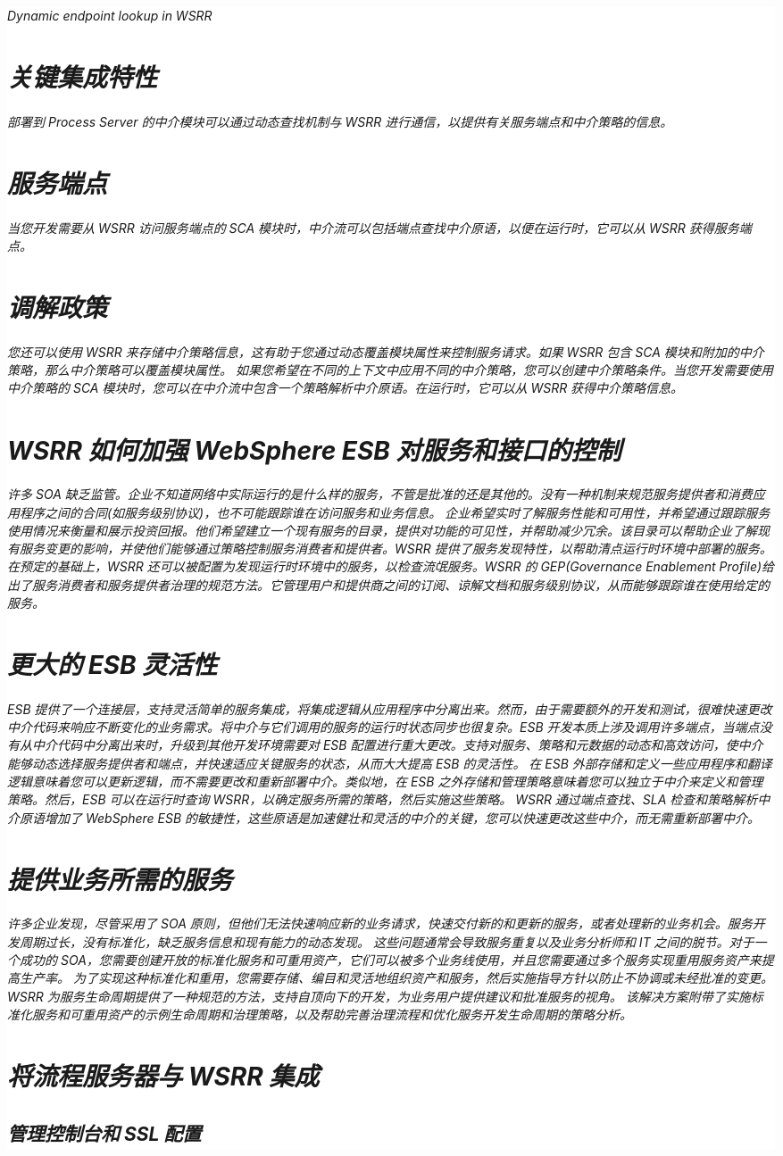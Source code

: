 *Dynamic endpoint lookup in WSRR*

# *关键集成特性*

*部署到 Process Server 的中介模块可以通过动态查找机制与 WSRR 进行通信，以提供有关服务端点和中介策略的信息。*

# *服务端点*

*当您开发需要从 WSRR 访问服务端点的 SCA 模块时，中介流可以包括端点查找中介原语，以便在运行时，它可以从 WSRR 获得服务端点。*

# *调解政策*

*您还可以使用 WSRR 来存储中介策略信息，这有助于您通过动态覆盖模块属性来控制服务请求。如果 WSRR 包含 SCA 模块和附加的中介策略，那么中介策略可以覆盖模块属性。
如果您希望在不同的上下文中应用不同的中介策略，您可以创建中介策略条件。当您开发需要使用中介策略的 SCA 模块时，您可以在中介流中包含一个策略解析中介原语。在运行时，它可以从 WSRR 获得中介策略信息。*

# *WSRR 如何加强 WebSphere ESB 对服务和接口的控制*

*许多 SOA 缺乏监管。企业不知道网络中实际运行的是什么样的服务，不管是批准的还是其他的。没有一种机制来规范服务提供者和消费应用程序之间的合同(如服务级别协议)，也不可能跟踪谁在访问服务和业务信息。
企业希望实时了解服务性能和可用性，并希望通过跟踪服务使用情况来衡量和展示投资回报。他们希望建立一个现有服务的目录，提供对功能的可见性，并帮助减少冗余。该目录可以帮助企业了解现有服务变更的影响，并使他们能够通过策略控制服务消费者和提供者。WSRR 提供了服务发现特性，以帮助清点运行时环境中部署的服务。
在预定的基础上，WSRR 还可以被配置为发现运行时环境中的服务，以检查流氓服务。WSRR 的 GEP(Governance Enablement Profile)给出了服务消费者和服务提供者治理的规范方法。它管理用户和提供商之间的订阅、谅解文档和服务级别协议，从而能够跟踪谁在使用给定的服务。*

# *更大的 ESB 灵活性*

*ESB 提供了一个连接层，支持灵活简单的服务集成，将集成逻辑从应用程序中分离出来。然而，由于需要额外的开发和测试，很难快速更改中介代码来响应不断变化的业务需求。将中介与它们调用的服务的运行时状态同步也很复杂。ESB 开发本质上涉及调用许多端点，当端点没有从中介代码中分离出来时，升级到其他开发环境需要对 ESB 配置进行重大更改。支持对服务、策略和元数据的动态和高效访问，使中介能够动态选择服务提供者和端点，并快速适应关键服务的状态，从而大大提高 ESB 的灵活性。
在 ESB 外部存储和定义一些应用程序和翻译逻辑意味着您可以更新逻辑，而不需要更改和重新部署中介。类似地，在 ESB 之外存储和管理策略意味着您可以独立于中介来定义和管理策略。然后，ESB 可以在运行时查询 WSRR，以确定服务所需的策略，然后实施这些策略。
WSRR 通过端点查找、SLA 检查和策略解析中介原语增加了 WebSphere ESB 的敏捷性，这些原语是加速健壮和灵活的中介的关键，您可以快速更改这些中介，而无需重新部署中介。*

# *提供业务所需的服务*

*许多企业发现，尽管采用了 SOA 原则，但他们无法快速响应新的业务请求，快速交付新的和更新的服务，或者处理新的业务机会。服务开发周期过长，没有标准化，缺乏服务信息和现有能力的动态发现。
这些问题通常会导致服务重复以及业务分析师和 IT 之间的脱节。对于一个成功的 SOA，您需要创建开放的标准化服务和可重用资产，它们可以被多个业务线使用，并且您需要通过多个服务实现重用服务资产来提高生产率。
为了实现这种标准化和重用，您需要存储、编目和灵活地组织资产和服务，然后实施指导方针以防止不协调或未经批准的变更。WSRR 为服务生命周期提供了一种规范的方法，支持自顶向下的开发，为业务用户提供建议和批准服务的视角。
该解决方案附带了实施标准化服务和可重用资产的示例生命周期和治理策略，以及帮助完善治理流程和优化服务开发生命周期的策略分析。*

# *将流程服务器与 WSRR 集成*

## *管理控制台和 SSL 配置*
